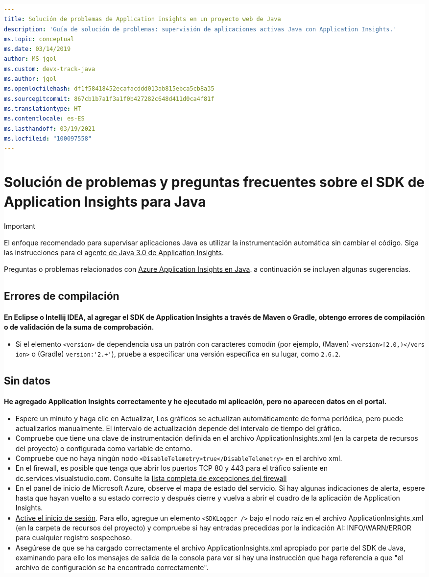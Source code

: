 ```yaml
---
title: Solución de problemas de Application Insights en un proyecto web de Java
description: 'Guía de solución de problemas: supervisión de aplicaciones activas Java con Application Insights.'
ms.topic: conceptual
ms.date: 03/14/2019
author: MS-jgol
ms.custom: devx-track-java
ms.author: jgol
ms.openlocfilehash: df1f58418452ecafacddd013ab815ebca5cb8a35
ms.sourcegitcommit: 867cb1b7a1f3a1f0b427282c648d411d0ca4f81f
ms.translationtype: HT
ms.contentlocale: es-ES
ms.lasthandoff: 03/19/2021
ms.locfileid: "100097558"
---
```

# <a name="troubleshooting-and-q-and-a-for-application-insights-for-java-sdk"></a>Solución de problemas y preguntas frecuentes sobre el SDK de Application Insights para Java

> [!IMPORTANT]
> El enfoque recomendado para supervisar aplicaciones Java es utilizar la instrumentación automática sin cambiar el código. Siga las instrucciones para el [agente de Java 3.0 de Application Insights](./java-in-process-agent.md).

Preguntas o problemas relacionados con [Azure Application Insights en Java][java]. a continuación se incluyen algunas sugerencias.

## <a name="build-errors"></a>Errores de compilación
**En Eclipse o Intellij IDEA, al agregar el SDK de Application Insights a través de Maven o Gradle, obtengo errores de compilación o de validación de la suma de comprobación.**

* Si el elemento `<version>` de dependencia usa un patrón con caracteres comodín (por ejemplo, (Maven) `<version>[2.0,)</version>` o (Gradle) `version:'2.+'`), pruebe a especificar una versión específica en su lugar, como `2.6.2`.

## <a name="no-data"></a>Sin datos
**He agregado Application Insights correctamente y he ejecutado mi aplicación, pero no aparecen datos en el portal.**

* Espere un minuto y haga clic en Actualizar, Los gráficos se actualizan automáticamente de forma periódica, pero puede actualizarlos manualmente. El intervalo de actualización depende del intervalo de tiempo del gráfico.
* Compruebe que tiene una clave de instrumentación definida en el archivo ApplicationInsights.xml (en la carpeta de recursos del proyecto) o configurada como variable de entorno.
* Compruebe que no haya ningún nodo `<DisableTelemetry>true</DisableTelemetry>` en el archivo xml.
* En el firewall, es posible que tenga que abrir los puertos TCP 80 y 443 para el tráfico saliente en dc.services.visualstudio.com. Consulte la [lista completa de excepciones del firewall](./ip-addresses.md)
* En el panel de inicio de Microsoft Azure, observe el mapa de estado del servicio. Si hay algunas indicaciones de alerta, espere hasta que hayan vuelto a su estado correcto y después cierre y vuelva a abrir el cuadro de la aplicación de Application Insights.
* [Active el inicio de sesión](#debug-data-from-the-sdk). Para ello, agregue un elemento `<SDKLogger />` bajo el nodo raíz en el archivo ApplicationInsights.xml (en la carpeta de recursos del proyecto) y compruebe si hay entradas precedidas por la indicación AI: INFO/WARN/ERROR para cualquier registro sospechoso. 
* Asegúrese de que se ha cargado correctamente el archivo ApplicationInsights.xml apropiado por parte del SDK de Java, examinando para ello los mensajes de salida de la consola para ver si hay una instrucción que haga referencia a que "el archivo de configuración se ha encontrado correctamente".

[availability]: ./monitor-web-app-availability.md
[data]: ./data-retention-privacy.md
[java]: java-get-started.md
[javalogs]: java-trace-logs.md
[platforms]: ./platforms.md
[track]: ./api-custom-events-metrics.md
[usage]: javascript.md